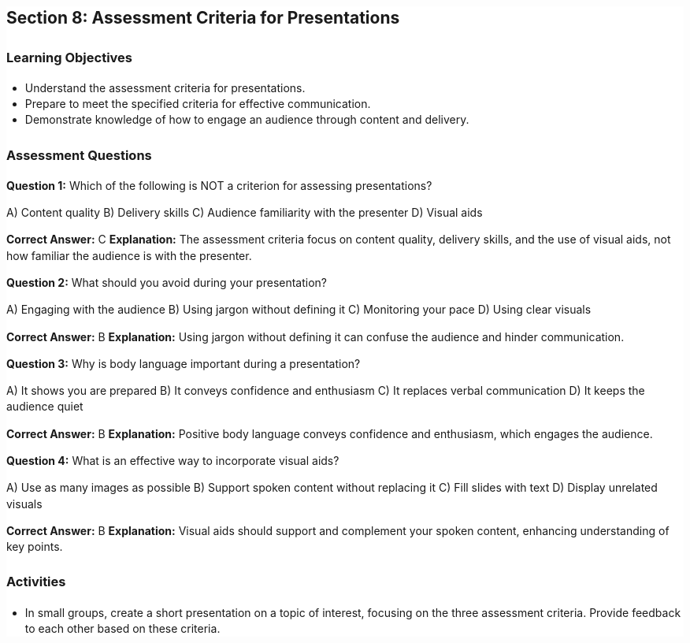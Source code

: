 
## Section 8: Assessment Criteria for Presentations

### Learning Objectives
- Understand the assessment criteria for presentations.
- Prepare to meet the specified criteria for effective communication.
- Demonstrate knowledge of how to engage an audience through content and delivery.

### Assessment Questions

**Question 1:** Which of the following is NOT a criterion for assessing presentations?

  A) Content quality
  B) Delivery skills
  C) Audience familiarity with the presenter
  D) Visual aids

**Correct Answer:** C
**Explanation:** The assessment criteria focus on content quality, delivery skills, and the use of visual aids, not how familiar the audience is with the presenter.

**Question 2:** What should you avoid during your presentation?

  A) Engaging with the audience
  B) Using jargon without defining it
  C) Monitoring your pace
  D) Using clear visuals

**Correct Answer:** B
**Explanation:** Using jargon without defining it can confuse the audience and hinder communication.

**Question 3:** Why is body language important during a presentation?

  A) It shows you are prepared
  B) It conveys confidence and enthusiasm
  C) It replaces verbal communication
  D) It keeps the audience quiet

**Correct Answer:** B
**Explanation:** Positive body language conveys confidence and enthusiasm, which engages the audience.

**Question 4:** What is an effective way to incorporate visual aids?

  A) Use as many images as possible
  B) Support spoken content without replacing it
  C) Fill slides with text
  D) Display unrelated visuals

**Correct Answer:** B
**Explanation:** Visual aids should support and complement your spoken content, enhancing understanding of key points.

### Activities
- In small groups, create a short presentation on a topic of interest, focusing on the three assessment criteria. Provide feedback to each other based on these criteria.
